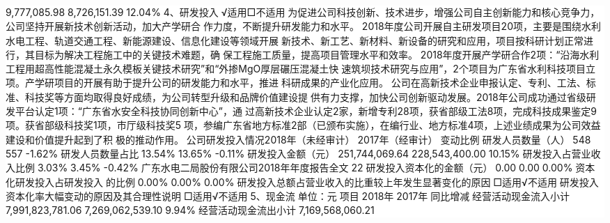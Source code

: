 9,777,085.98
8,726,151.39
12.04%
4、研发投入
√适用□不适用
为促进公司科技创新、技术进步，增强公司自主创新能力和核心竞争力，公司坚持开展新技术创新活动，加大产学研合
作力度，不断提升研发能力和水平。
2018年度公司开展自主研发项目20项，主要是围绕水利水电工程、轨道交通工程、新能源建设、信息化建设等领域开展
新技术、新工艺、新材料、新设备的研究和应用，项目按科研计划正常进行，其目标为解决工程施工中的关键技术难题，确
保工程施工质量，提高项目管理水平和效率。
2018年度开展产学研合作2项：“沿海水利工程用超高性能混凝土永久模板关键技术研究”和“外掺MgO厚层碾压混凝土快
速筑坝技术研究与应用”，2个项目为广东省水利科技项目立项。产学研项目的开展有助于提升公司的研发能力和水平，推进
科研成果的产业化应用。
公司在高新技术企业申报认定、专利、工法、标准、科技奖等方面均取得良好成绩，为公司转型升级和品牌价值建设提
供有力支撑，加快公司创新驱动发展。2018年公司成功通过省级研发平台认定1项：“广东省水安全科技协同创新中心”，通
过高新技术企业认定2家，新增专利28项，获省部级工法8项，完成科技成果鉴定9项。获省部级科技奖1项，市厅级科技奖5
项，参编广东省地方标准2部（已颁布实施），在编行业、地方标准4项，上述业绩成果为公司效益建设和价值提升起到了积
极的推动作用。
公司研发投入情况2018年（未经审计）
2017年（经审计）
变动比例
研发人员数量（人）
548
557
-1.62%
研发人员数量占比
13.54%
13.65%
-0.11%
研发投入金额（元）
251,744,069.64
228,543,400.00
10.15%
研发投入占营业收入比例
3.03%
3.45%
-0.42%
广东水电二局股份有限公司2018年年度报告全文
22
研发投入资本化的金额（元）
0.00
0.00
0.00%
资本化研发投入占研发投入
的比例
0.00%
0.00%
0.00%
研发投入总额占营业收入的比重较上年发生显著变化的原因
□适用√不适用
研发投入资本化率大幅变动的原因及其合理性说明
□适用√不适用
5、现金流
单位：元
项目
2018年
2017年
同比增减
经营活动现金流入小计
7,991,823,781.06
7,269,062,539.10
9.94%
经营活动现金流出小计
7,169,568,060.21
